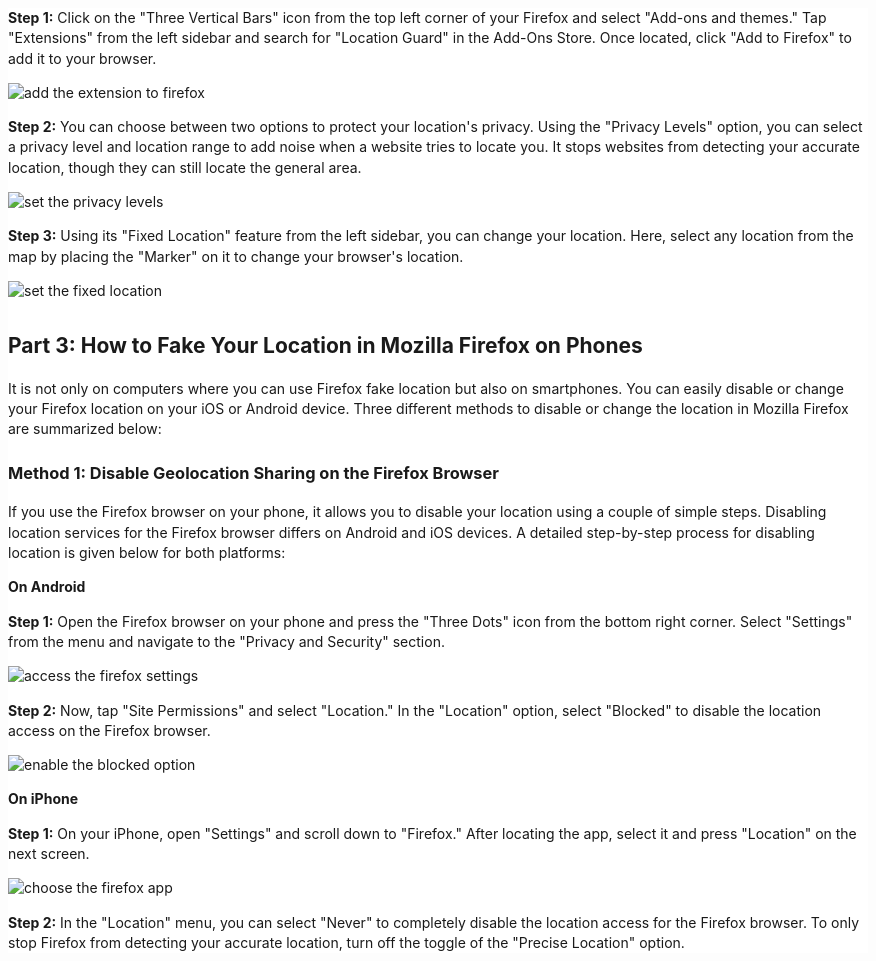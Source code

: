 **Step 1:** Click on the "Three Vertical Bars" icon from the top left corner of your Firefox and select "Add-ons and themes." Tap "Extensions" from the left sidebar and search for "Location Guard" in the Add-Ons Store. Once located, click "Add to Firefox" to add it to your browser.

![add the extension to firefox](https://images.wondershare.com/drfone/article/2022/12/how-to-fake-your-location-in-firefox-browser-8.jpg)

**Step 2:** You can choose between two options to protect your location's privacy. Using the "Privacy Levels" option, you can select a privacy level and location range to add noise when a website tries to locate you. It stops websites from detecting your accurate location, though they can still locate the general area.

![set the privacy levels](https://images.wondershare.com/drfone/article/2022/12/how-to-fake-your-location-in-firefox-browser-9.jpg)

**Step 3:** Using its "Fixed Location" feature from the left sidebar, you can change your location. Here, select any location from the map by placing the "Marker" on it to change your browser's location.

![set the fixed location](https://images.wondershare.com/drfone/article/2022/12/how-to-fake-your-location-in-firefox-browser-10.jpg)

## Part 3: How to Fake Your Location in Mozilla Firefox on Phones

It is not only on computers where you can use Firefox fake location but also on smartphones. You can easily disable or change your Firefox location on your iOS or Android device. Three different methods to disable or change the location in Mozilla Firefox are summarized below:

### Method 1: Disable Geolocation Sharing on the Firefox Browser

If you use the Firefox browser on your phone, it allows you to disable your location using a couple of simple steps. Disabling location services for the Firefox browser differs on Android and iOS devices. A detailed step-by-step process for disabling location is given below for both platforms:

**On Android**

**Step 1:** Open the Firefox browser on your phone and press the "Three Dots" icon from the bottom right corner. Select "Settings" from the menu and navigate to the "Privacy and Security" section.

![access the firefox settings](https://images.wondershare.com/drfone/article/2022/12/how-to-fake-your-location-in-firefox-browser-11.jpg)

**Step 2:** Now, tap "Site Permissions" and select "Location." In the "Location" option, select "Blocked" to disable the location access on the Firefox browser.

![enable the blocked option](https://images.wondershare.com/drfone/article/2022/12/how-to-fake-your-location-in-firefox-browser-12.jpg)

**On iPhone**

**Step 1:** On your iPhone, open "Settings" and scroll down to "Firefox." After locating the app, select it and press "Location" on the next screen.

![choose the firefox app](https://images.wondershare.com/drfone/article/2022/12/how-to-fake-your-location-in-firefox-browser-13.jpg)

**Step 2:** In the "Location" menu, you can select "Never" to completely disable the location access for the Firefox browser. To only stop Firefox from detecting your accurate location, turn off the toggle of the "Precise Location" option.
